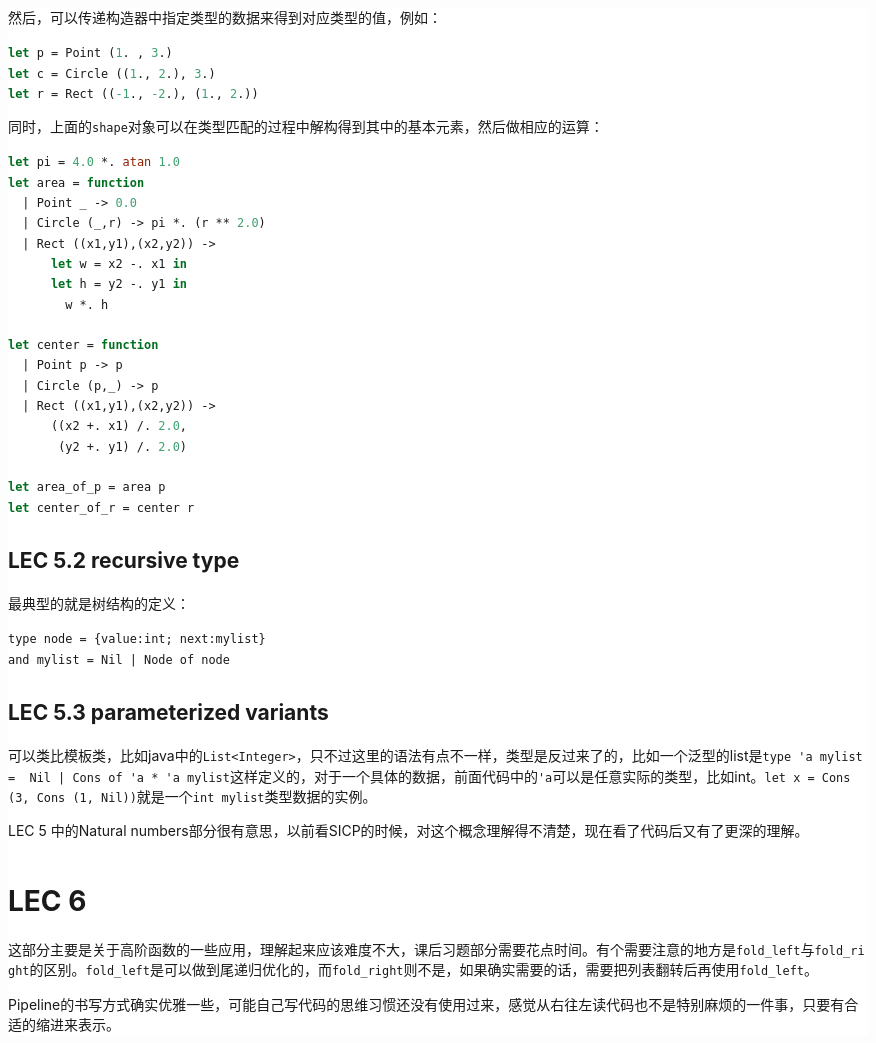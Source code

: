 然后，可以传递构造器中指定类型的数据来得到对应类型的值，例如：

```ocaml
let p = Point (1. , 3.)
let c = Circle ((1., 2.), 3.)
let r = Rect ((-1., -2.), (1., 2.))
```

同时，上面的``shape``对象可以在类型匹配的过程中解构得到其中的基本元素，然后做相应的运算：

```ocaml
let pi = 4.0 *. atan 1.0
let area = function
  | Point _ -> 0.0
  | Circle (_,r) -> pi *. (r ** 2.0)
  | Rect ((x1,y1),(x2,y2)) ->
      let w = x2 -. x1 in
      let h = y2 -. y1 in
        w *. h
        
let center = function
  | Point p -> p
  | Circle (p,_) -> p
  | Rect ((x1,y1),(x2,y2)) ->
      ((x2 +. x1) /. 2.0, 
       (y2 +. y1) /. 2.0)
       
let area_of_p = area p
let center_of_r = center r
```

## LEC 5.2 recursive type

最典型的就是树结构的定义：

```
type node = {value:int; next:mylist}
and mylist = Nil | Node of node
```

## LEC 5.3 parameterized variants

可以类比模板类，比如java中的``List<Integer>``，只不过这里的语法有点不一样，类型是反过来了的，比如一个泛型的list是``type 'a mylist =  Nil | Cons of 'a * 'a mylist``这样定义的，对于一个具体的数据，前面代码中的``'a``可以是任意实际的类型，比如int。``let x = Cons (3, Cons (1, Nil))``就是一个``int mylist``类型数据的实例。

LEC 5 中的Natural numbers部分很有意思，以前看SICP的时候，对这个概念理解得不清楚，现在看了代码后又有了更深的理解。

# LEC 6

这部分主要是关于高阶函数的一些应用，理解起来应该难度不大，课后习题部分需要花点时间。有个需要注意的地方是``fold_left``与``fold_right``的区别。``fold_left``是可以做到尾递归优化的，而``fold_right``则不是，如果确实需要的话，需要把列表翻转后再使用``fold_left``。

Pipeline的书写方式确实优雅一些，可能自己写代码的思维习惯还没有使用过来，感觉从右往左读代码也不是特别麻烦的一件事，只要有合适的缩进来表示。
